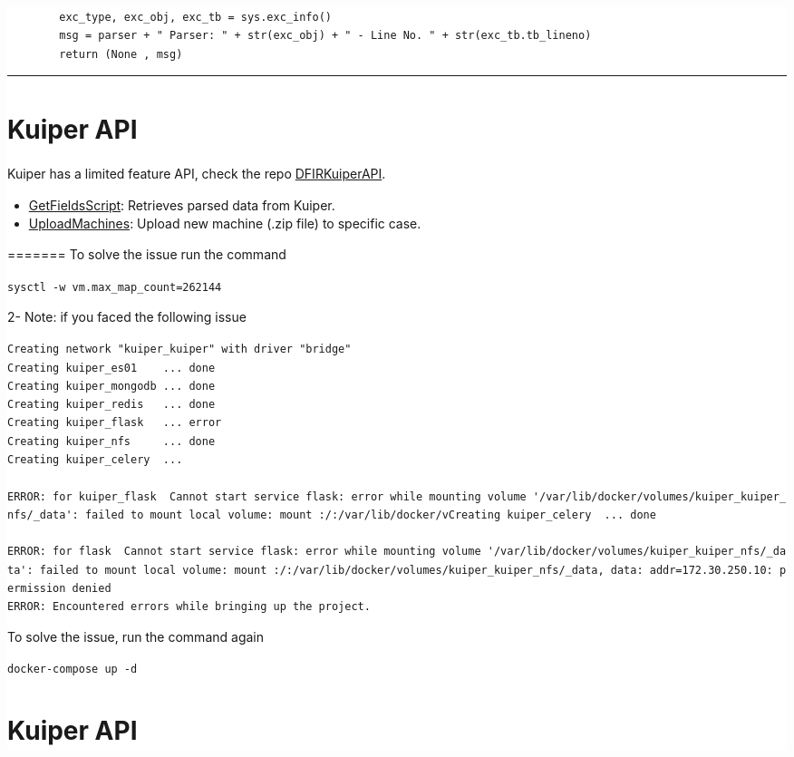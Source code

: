 ```
        exc_type, exc_obj, exc_tb = sys.exc_info()
        msg = parser + " Parser: " + str(exc_obj) + " - Line No. " + str(exc_tb.tb_lineno)
        return (None , msg)

 ```
***

# Kuiper API

Kuiper has a limited feature API, check the repo [DFIRKuiperAPI](https://github.com/DFIRKuiper/DFIRKuiperAPI). 

- [GetFieldsScript](https://github.com/DFIRKuiper/DFIRKuiperAPI#GetFieldsScript): Retrieves parsed data from Kuiper.
- [UploadMachines](https://github.com/DFIRKuiper/DFIRKuiperAPI#UploadMachines): Upload new machine (.zip file) to specific case.


=======
To solve the issue run the command

```shell
sysctl -w vm.max_map_count=262144
```

2- Note: if you faced the following issue

```shell
Creating network "kuiper_kuiper" with driver "bridge"
Creating kuiper_es01    ... done
Creating kuiper_mongodb ... done
Creating kuiper_redis   ... done
Creating kuiper_flask   ... error
Creating kuiper_nfs     ... done
Creating kuiper_celery  ... 

ERROR: for kuiper_flask  Cannot start service flask: error while mounting volume '/var/lib/docker/volumes/kuiper_kuiper_nfs/_data': failed to mount local volume: mount :/:/var/lib/docker/vCreating kuiper_celery  ... done

ERROR: for flask  Cannot start service flask: error while mounting volume '/var/lib/docker/volumes/kuiper_kuiper_nfs/_data': failed to mount local volume: mount :/:/var/lib/docker/volumes/kuiper_kuiper_nfs/_data, data: addr=172.30.250.10: permission denied
ERROR: Encountered errors while bringing up the project.
```

To solve the issue, run the command again 

```shell
docker-compose up -d
```

# Kuiper API
